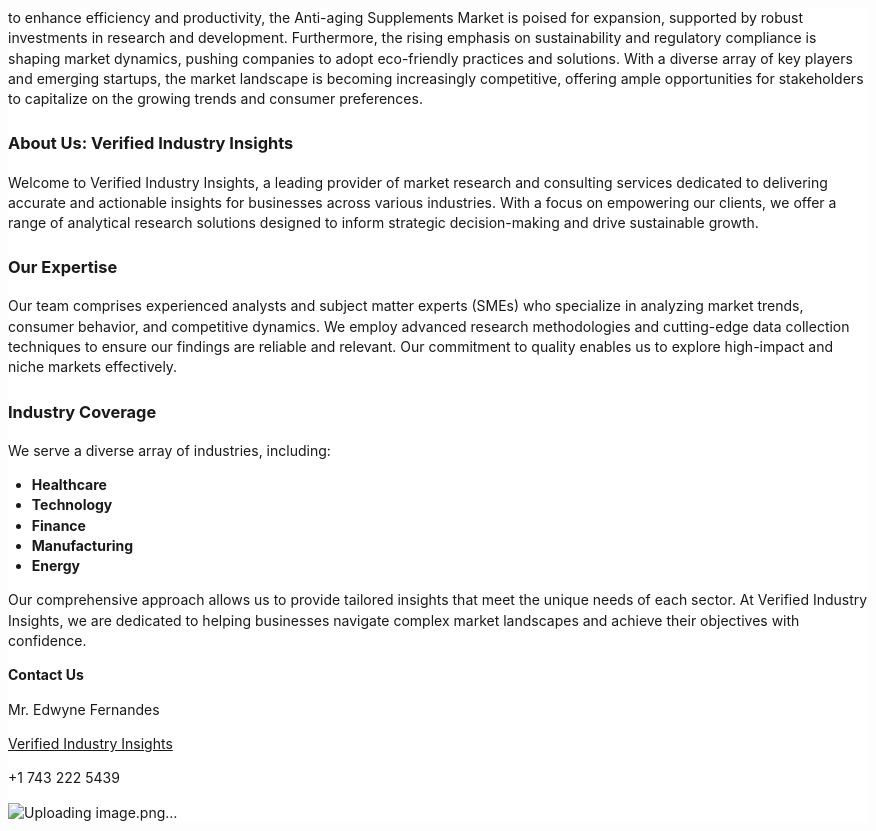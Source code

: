 to enhance efficiency and productivity, the Anti-aging Supplements Market is poised for expansion, supported by robust investments in research and development. Furthermore, the rising emphasis on sustainability and regulatory compliance is shaping market dynamics, pushing companies to adopt eco-friendly practices and solutions. With a diverse array of key players and emerging startups, the market landscape is becoming increasingly competitive, offering ample opportunities for stakeholders to capitalize on the growing trends and consumer preferences.</p><h3>About Us: Verified Industry Insights</h3><p>Welcome to Verified Industry Insights, a leading provider of market research and consulting services dedicated to delivering accurate and actionable insights for businesses across various industries. With a focus on empowering our clients, we offer a range of analytical research solutions designed to inform strategic decision-making and drive sustainable growth.</p><h3>Our Expertise</h3><p>Our team comprises experienced analysts and subject matter experts (SMEs) who specialize in analyzing market trends, consumer behavior, and competitive dynamics. We employ advanced research methodologies and cutting-edge data collection techniques to ensure our findings are reliable and relevant. Our commitment to quality enables us to explore high-impact and niche markets effectively.</p><h3>Industry Coverage</h3><p>We serve a diverse array of industries, including:</p><ul><li><strong>Healthcare</strong></li><li><strong>Technology</strong></li><li><strong>Finance</strong></li><li><strong>Manufacturing</strong></li><li><strong>Energy</strong></li></ul><p>Our comprehensive approach allows us to provide tailored insights that meet the unique needs of each sector. At Verified Industry Insights, we are dedicated to helping businesses navigate complex market landscapes and achieve their objectives with confidence.</p><p><strong>Contact Us</strong></p><p>Mr. Edwyne Fernandes</p><p><a href="https://www.verifiedindustryinsights.com/">Verified Industry Insights</a></p><p>+1 743 222 5439</p>
![Uploading image.png…]()
